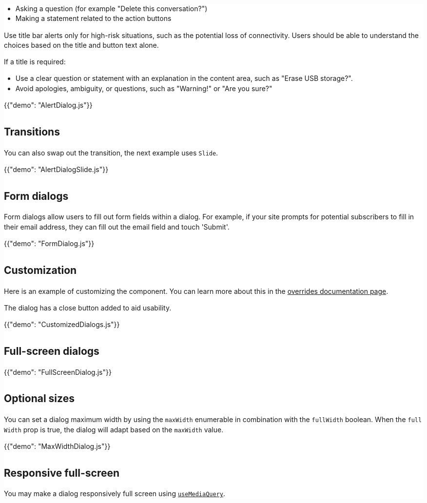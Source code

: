 - Asking a question (for example "Delete this conversation?")
- Making a statement related to the action buttons

Use title bar alerts only for high-risk situations, such as the potential loss of connectivity.
Users should be able to understand the choices based on the title and button text alone.

If a title is required:

- Use a clear question or statement with an explanation in the content area, such as "Erase USB storage?".
- Avoid apologies, ambiguity, or questions, such as "Warning!" or "Are you sure?"

{{"demo": "AlertDialog.js"}}

## Transitions

You can also swap out the transition, the next example uses `Slide`.

{{"demo": "AlertDialogSlide.js"}}

## Form dialogs

Form dialogs allow users to fill out form fields within a dialog.
For example, if your site prompts for potential subscribers to fill in their email address, they can fill out the email field and touch 'Submit'.

{{"demo": "FormDialog.js"}}

## Customization

Here is an example of customizing the component.
You can learn more about this in the [overrides documentation page](/material-ui/customization/how-to-customize/).

The dialog has a close button added to aid usability.

{{"demo": "CustomizedDialogs.js"}}

## Full-screen dialogs

{{"demo": "FullScreenDialog.js"}}

## Optional sizes

You can set a dialog maximum width by using the `maxWidth` enumerable in combination with the `fullWidth` boolean.
When the `fullWidth` prop is true, the dialog will adapt based on the `maxWidth` value.

{{"demo": "MaxWidthDialog.js"}}

## Responsive full-screen

You may make a dialog responsively full screen using [`useMediaQuery`](/material-ui/react-use-media-query/).
